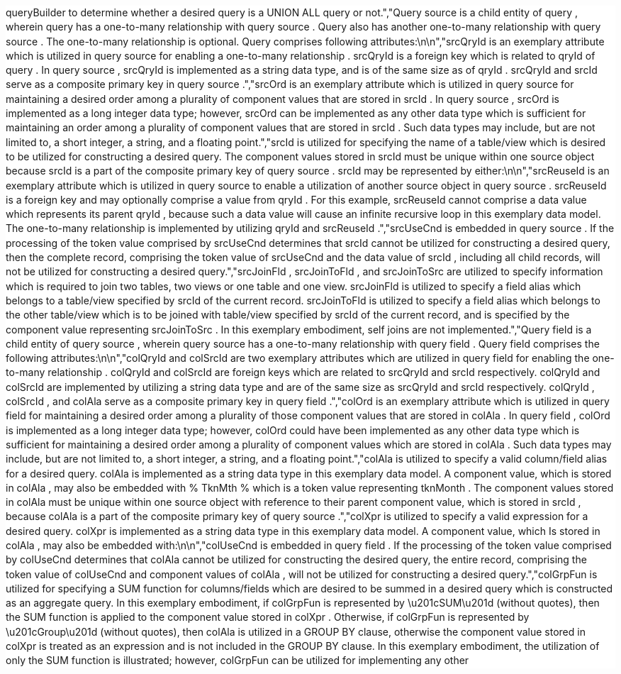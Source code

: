 queryBuilder to determine whether a desired query is a UNION ALL query or not.","Query source  is a child entity of query , wherein query  has a one-to-many relationship  with query source . Query  also has another one-to-many relationship  with query source . The one-to-many relationship  is optional. Query  comprises following attributes:\n\n","srcQryId  is an exemplary attribute which is utilized in query source  for enabling a one-to-many relationship . srcQryId  is a foreign key which is related to qryId  of query . In query source , srcQryId  is implemented as a string data type, and is of the same size as of qryId . srcQryId  and srcId  serve as a composite primary key in query source .","srcOrd  is an exemplary attribute which is utilized in query source  for maintaining a desired order among a plurality of component values that are stored in srcId . In query source , srcOrd  is implemented as a long integer data type; however, srcOrd  can be implemented as any other data type which is sufficient for maintaining an order among a plurality of component values that are stored in srcId . Such data types may include, but are not limited to, a short integer, a string, and a floating point.","srcId  is utilized for specifying the name of a table\/view which is desired to be utilized for constructing a desired query. The component values stored in srcId  must be unique within one source object because srcId  is a part of the composite primary key of query source . srcId  may be represented by either:\n\n","srcReuseId  is an exemplary attribute which is utilized in query source  to enable a utilization of another source object in query source . srcReuseId  is a foreign key and may optionally comprise a value from qryId . For this example, srcReuseId  cannot comprise a data value which represents its parent qryId , because such a data value will cause an infinite recursive loop in this exemplary data model. The one-to-many relationship  is implemented by utilizing qryId  and srcReuseId .","srcUseCnd  is embedded in query source . If the processing of the token value comprised by srcUseCnd  determines that srcId  cannot be utilized for constructing a desired query, then the complete record, comprising the token value of srcUseCnd  and the data value of srcId , including all child records, will not be utilized for constructing a desired query.","srcJoinFld , srcJoinToFld , and srcJoinToSrc  are utilized to specify information which is required to join two tables, two views or one table and one view. srcJoinFld  is utilized to specify a field alias which belongs to a table\/view specified by srcId  of the current record. srcJoinToFld  is utilized to specify a field alias which belongs to the other table\/view which is to be joined with table\/view specified by srcId  of the current record, and is specified by the component value representing srcJoinToSrc . In this exemplary embodiment, self joins are not implemented.","Query field  is a child entity of query source , wherein query source  has a one-to-many relationship  with query field . Query field  comprises the following attributes:\n\n","colQryId  and colSrcId  are two exemplary attributes which are utilized in query field  for enabling the one-to-many relationship . colQryId  and colSrcId  are foreign keys which are related to srcQryId  and srcId  respectively. colQryId  and colSrcId  are implemented by utilizing a string data type and are of the same size as srcQryId  and srcId  respectively. colQryId , colSrcId , and colAla  serve as a composite primary key in query field .","colOrd  is an exemplary attribute which is utilized in query field  for maintaining a desired order among a plurality of those component values that are stored in colAla . In query field , colOrd  is implemented as a long integer data type; however, colOrd  could have been implemented as any other data type which is sufficient for maintaining a desired order among a plurality of component values which are stored in colAla . Such data types may include, but are not limited to, a short integer, a string, and a floating point.","colAla  is utilized to specify a valid column\/field alias for a desired query. colAla  is implemented as a string data type in this exemplary data model. A component value, which is stored in colAla , may also be embedded with % TknMth % which is a token value representing tknMonth . The component values stored in colAla  must be unique within one source object with reference to their parent component value, which is stored in srcId , because colAla  is a part of the composite primary key of query source .","colXpr  is utilized to specify a valid expression for a desired query. colXpr  is implemented as a string data type in this exemplary data model. A component value, which Is stored in colAla , may also be embedded with:\n\n","colUseCnd  is embedded in query field . If the processing of the token value comprised by colUseCnd  determines that colAla  cannot be utilized for constructing the desired query, the entire record, comprising the token value of colUseCnd  and component values of colAla , will not be utilized for constructing a desired query.","colGrpFun  is utilized for specifying a SUM function for columns\/fields which are desired to be summed in a desired query which is constructed as an aggregate query. In this exemplary embodiment, if colGrpFun  is represented by \u201cSUM\u201d (without quotes), then the SUM function is applied to the component value stored in colXpr . Otherwise, if colGrpFun  is represented by \u201cGroup\u201d (without quotes), then colAla  is utilized in a GROUP BY clause, otherwise the component value stored in colXpr  is treated as an expression and is not included in the GROUP BY clause. In this exemplary embodiment, the utilization of only the SUM function is illustrated; however, colGrpFun  can be utilized for implementing any other